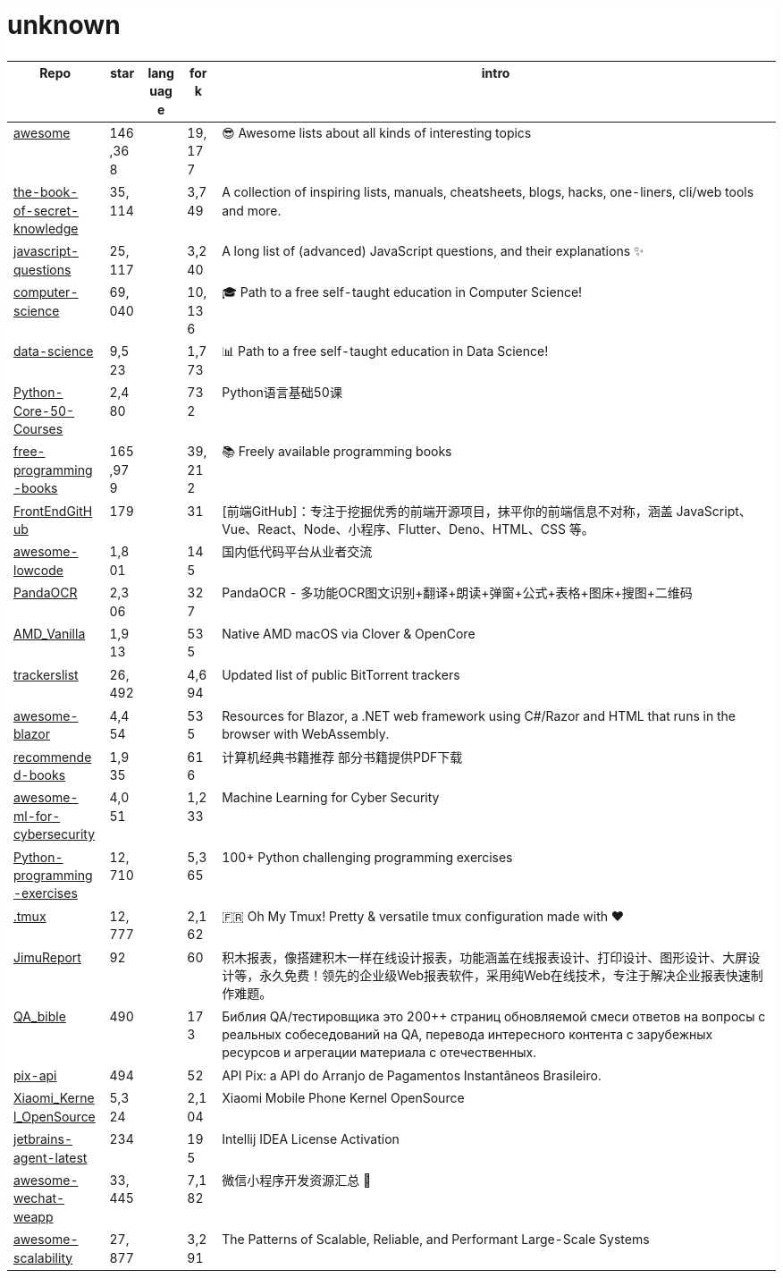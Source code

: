 
# unknown

Repo|star|language|fork|intro
-|-|-|-|-
[awesome](https://github.com/sindresorhus/awesome)|146,368||19,177|😎 Awesome lists about all kinds of interesting topics
[the-book-of-secret-knowledge](https://github.com/trimstray/the-book-of-secret-knowledge)|35,114||3,749|A collection of inspiring lists, manuals, cheatsheets, blogs, hacks, one-liners, cli/web tools and more.
[javascript-questions](https://github.com/lydiahallie/javascript-questions)|25,117||3,240|A long list of (advanced) JavaScript questions, and their explanations ✨
[computer-science](https://github.com/ossu/computer-science)|69,040||10,136|🎓 Path to a free self-taught education in Computer Science!
[data-science](https://github.com/ossu/data-science)|9,523||1,773|📊 Path to a free self-taught education in Data Science!
[Python-Core-50-Courses](https://github.com/jackfrued/Python-Core-50-Courses)|2,480||732|Python语言基础50课
[free-programming-books](https://github.com/EbookFoundation/free-programming-books)|165,979||39,212|📚 Freely available programming books
[FrontEndGitHub](https://github.com/FrontEndGitHub/FrontEndGitHub)|179||31|[前端GitHub]：专注于挖掘优秀的前端开源项目，抹平你的前端信息不对称，涵盖 JavaScript、Vue、React、Node、小程序、Flutter、Deno、HTML、CSS 等。
[awesome-lowcode](https://github.com/taowen/awesome-lowcode)|1,801||145|国内低代码平台从业者交流
[PandaOCR](https://github.com/miaomiaosoft/PandaOCR)|2,306||327|PandaOCR - 多功能OCR图文识别+翻译+朗读+弹窗+公式+表格+图床+搜图+二维码
[AMD_Vanilla](https://github.com/AMD-OSX/AMD_Vanilla)|1,913||535|Native AMD macOS via Clover & OpenCore
[trackerslist](https://github.com/ngosang/trackerslist)|26,492||4,694|Updated list of public BitTorrent trackers
[awesome-blazor](https://github.com/AdrienTorris/awesome-blazor)|4,454||535|Resources for Blazor, a .NET web framework using C#/Razor and HTML that runs in the browser with WebAssembly.
[recommended-books](https://github.com/woai3c/recommended-books)|1,935||616|计算机经典书籍推荐 部分书籍提供PDF下载
[awesome-ml-for-cybersecurity](https://github.com/jivoi/awesome-ml-for-cybersecurity)|4,051||1,233|Machine Learning for Cyber Security
[Python-programming-exercises](https://github.com/zhiwehu/Python-programming-exercises)|12,710||5,365|100+ Python challenging programming exercises
[.tmux](https://github.com/gpakosz/.tmux)|12,777||2,162|🇫🇷 Oh My Tmux! Pretty & versatile tmux configuration made with ❤️
[JimuReport](https://github.com/zhangdaiscott/JimuReport)|92||60|积木报表，像搭建积木一样在线设计报表，功能涵盖在线报表设计、打印设计、图形设计、大屏设计等，永久免费！领先的企业级Web报表软件，采用纯Web在线技术，专注于解决企业报表快速制作难题。
[QA_bible](https://github.com/Vladislav610/QA_bible)|490||173|Библия QA/тестировщика это 200++ страниц обновляемой смеси ответов на вопросы с реальных собеседований на QA, перевода интересного контента с зарубежных ресурсов и агрегации материала с отечественных.
[pix-api](https://github.com/bacen/pix-api)|494||52|API Pix: a API do Arranjo de Pagamentos Instantâneos Brasileiro.
[Xiaomi_Kernel_OpenSource](https://github.com/MiCode/Xiaomi_Kernel_OpenSource)|5,324||2,104|Xiaomi Mobile Phone Kernel OpenSource
[jetbrains-agent-latest](https://github.com/Mike-bel/jetbrains-agent-latest)|234||195|Intellij IDEA License Activation
[awesome-wechat-weapp](https://github.com/justjavac/awesome-wechat-weapp)|33,445||7,182|微信小程序开发资源汇总 💯
[awesome-scalability](https://github.com/binhnguyennus/awesome-scalability)|27,877||3,291|The Patterns of Scalable, Reliable, and Performant Large-Scale Systems
